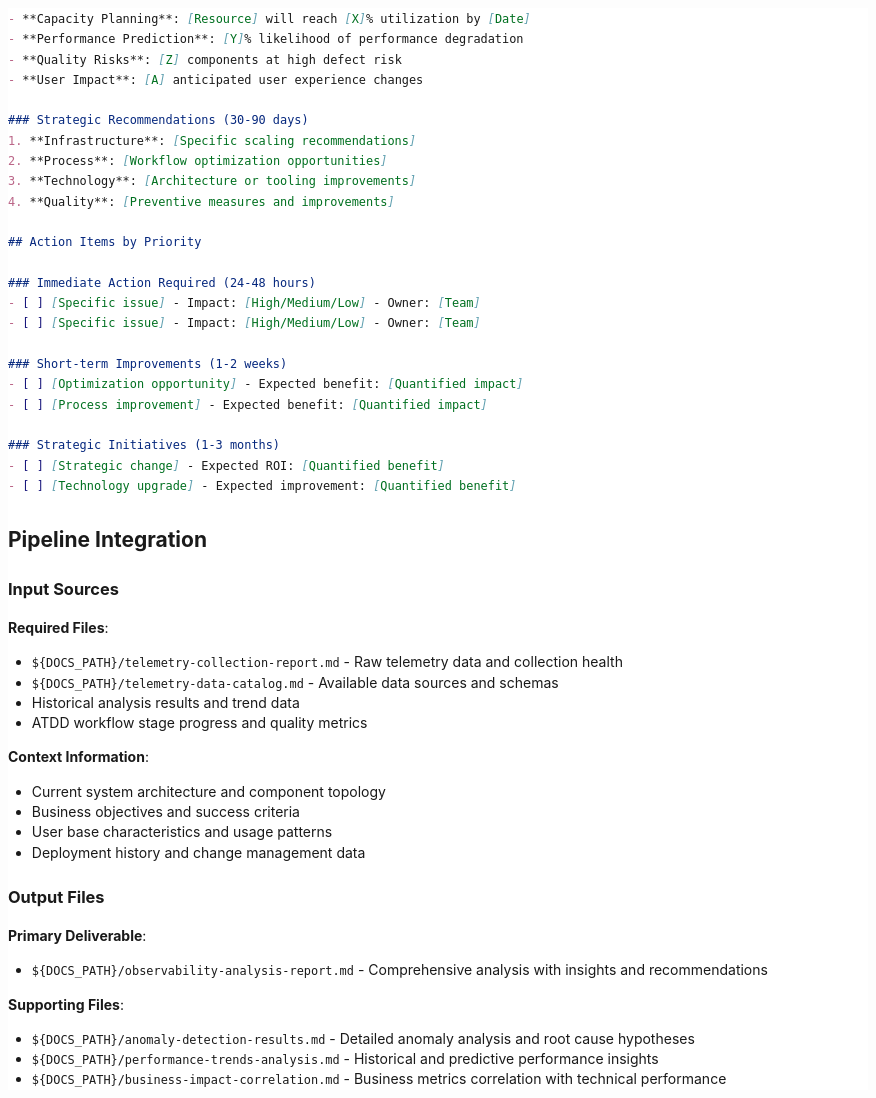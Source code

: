 ```markdown
- **Capacity Planning**: [Resource] will reach [X]% utilization by [Date]
- **Performance Prediction**: [Y]% likelihood of performance degradation
- **Quality Risks**: [Z] components at high defect risk
- **User Impact**: [A] anticipated user experience changes

### Strategic Recommendations (30-90 days)
1. **Infrastructure**: [Specific scaling recommendations]
2. **Process**: [Workflow optimization opportunities]
3. **Technology**: [Architecture or tooling improvements]
4. **Quality**: [Preventive measures and improvements]

## Action Items by Priority

### Immediate Action Required (24-48 hours)
- [ ] [Specific issue] - Impact: [High/Medium/Low] - Owner: [Team]
- [ ] [Specific issue] - Impact: [High/Medium/Low] - Owner: [Team]

### Short-term Improvements (1-2 weeks)
- [ ] [Optimization opportunity] - Expected benefit: [Quantified impact]
- [ ] [Process improvement] - Expected benefit: [Quantified impact]

### Strategic Initiatives (1-3 months)
- [ ] [Strategic change] - Expected ROI: [Quantified benefit]
- [ ] [Technology upgrade] - Expected improvement: [Quantified benefit]
```

## Pipeline Integration

### Input Sources
**Required Files**:
- `${DOCS_PATH}/telemetry-collection-report.md` - Raw telemetry data and collection health
- `${DOCS_PATH}/telemetry-data-catalog.md` - Available data sources and schemas
- Historical analysis results and trend data
- ATDD workflow stage progress and quality metrics

**Context Information**:
- Current system architecture and component topology
- Business objectives and success criteria
- User base characteristics and usage patterns
- Deployment history and change management data

### Output Files
**Primary Deliverable**:
- `${DOCS_PATH}/observability-analysis-report.md` - Comprehensive analysis with insights and recommendations

**Supporting Files**:
- `${DOCS_PATH}/anomaly-detection-results.md` - Detailed anomaly analysis and root cause hypotheses
- `${DOCS_PATH}/performance-trends-analysis.md` - Historical and predictive performance insights
- `${DOCS_PATH}/business-impact-correlation.md` - Business metrics correlation with technical performance
